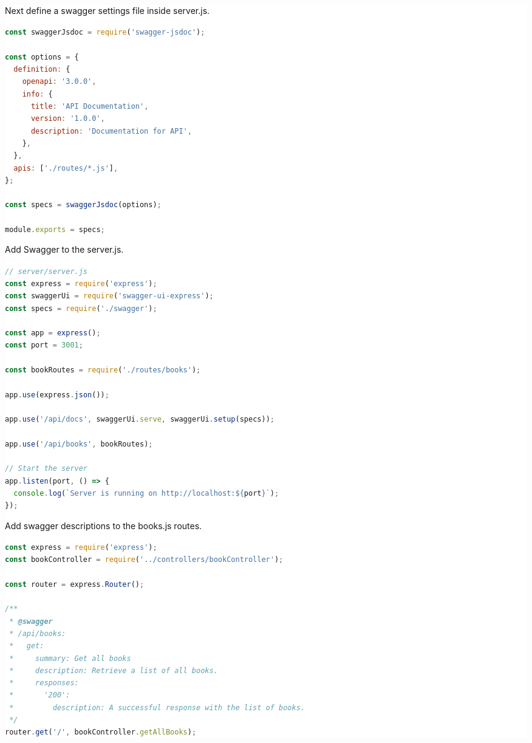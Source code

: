 Next define a swagger settings file inside server.js.

```js
const swaggerJsdoc = require('swagger-jsdoc');

const options = {
  definition: {
    openapi: '3.0.0',
    info: {
      title: 'API Documentation',
      version: '1.0.0',
      description: 'Documentation for API',
    },
  },
  apis: ['./routes/*.js'], 
};

const specs = swaggerJsdoc(options);

module.exports = specs;
```

Add Swagger to the server.js.

```js
// server/server.js
const express = require('express');
const swaggerUi = require('swagger-ui-express');
const specs = require('./swagger');

const app = express();
const port = 3001;

const bookRoutes = require('./routes/books');

app.use(express.json());

app.use('/api/docs', swaggerUi.serve, swaggerUi.setup(specs));

app.use('/api/books', bookRoutes);

// Start the server
app.listen(port, () => {
  console.log(`Server is running on http://localhost:${port}`);
});
```

Add swagger descriptions to the books.js routes.

```js
const express = require('express');
const bookController = require('../controllers/bookController');

const router = express.Router();

/**
 * @swagger
 * /api/books:
 *   get:
 *     summary: Get all books
 *     description: Retrieve a list of all books.
 *     responses:
 *       '200':
 *         description: A successful response with the list of books.
 */
router.get('/', bookController.getAllBooks);

```